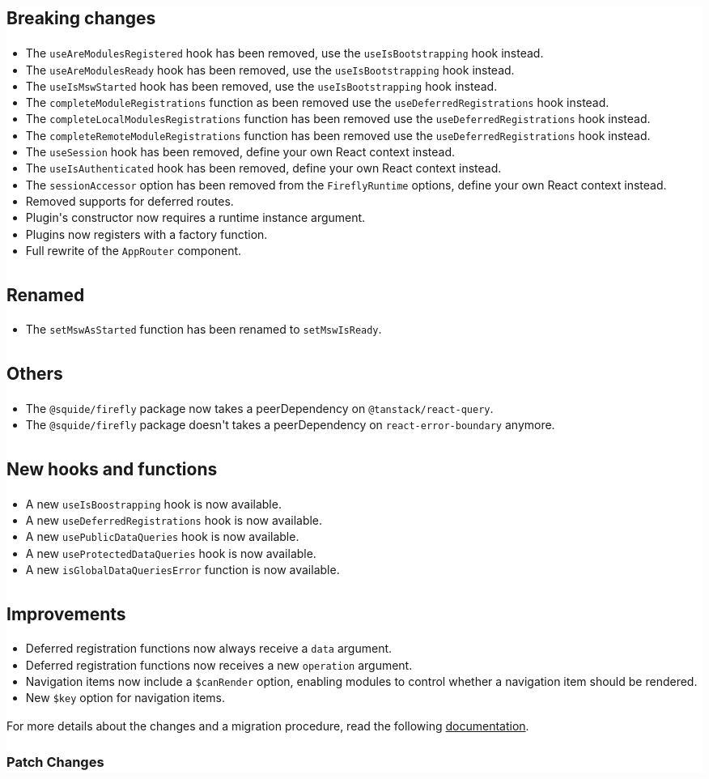   ## Breaking changes

  - The `useAreModulesRegistered` hook has been removed, use the `useIsBootstrapping` hook instead.
  - The `useAreModulesReady` hook has been removed, use the `useIsBootstrapping` hook instead.
  - The `useIsMswStarted` hook has been removed, use the `useIsBootstrapping` hook instead.
  - The `completeModuleRegistrations` function as been removed use the `useDeferredRegistrations` hook instead.
  - The `completeLocalModulesRegistrations` function has been removed use the `useDeferredRegistrations` hook instead.
  - The `completeRemoteModuleRegistrations` function has been removed use the `useDeferredRegistrations` hook instead.
  - The `useSession` hook has been removed, define your own React context instead.
  - The `useIsAuthenticated` hook has been removed, define your own React context instead.
  - The `sessionAccessor` option has been removed from the `FireflyRuntime` options, define your own React context instead.
  - Removed supports for deferred routes.
  - Plugin's constructor now requires a runtime instance argument.
  - Plugins now registers with a factory function.
  - Full rewrite of the `AppRouter` component.

  ## Renamed

  - The `setMswAsStarted` function has been renamed to `setMswIsReady`.

  ## Others

  - The `@squide/firefly` package now takes a peerDependency on `@tanstack/react-query`.
  - The `@squide/firefly` package doesn't takes a peerDependency on `react-error-boundary` anymore.

  ## New hooks and functions

  - A new `useIsBoostrapping` hook is now available.
  - A new `useDeferredRegistrations` hook is now available.
  - A new `usePublicDataQueries` hook is now available.
  - A new `useProtectedDataQueries` hook is now available.
  - A new `isGlobalDataQueriesError` function is now available.

  ## Improvements

  - Deferred registration functions now always receive a `data` argument.
  - Deferred registration functions now receives a new `operation` argument.
  - Navigation items now include a `$canRender` option, enabling modules to control whether a navigation item should be rendered.
  - New `$key` option for navigation items.

  For more details about the changes and a migration procedure, read the following [documentation](https://workleap.github.io/wl-squide/guides/migrate-to-firefly-v9/).

### Patch Changes
